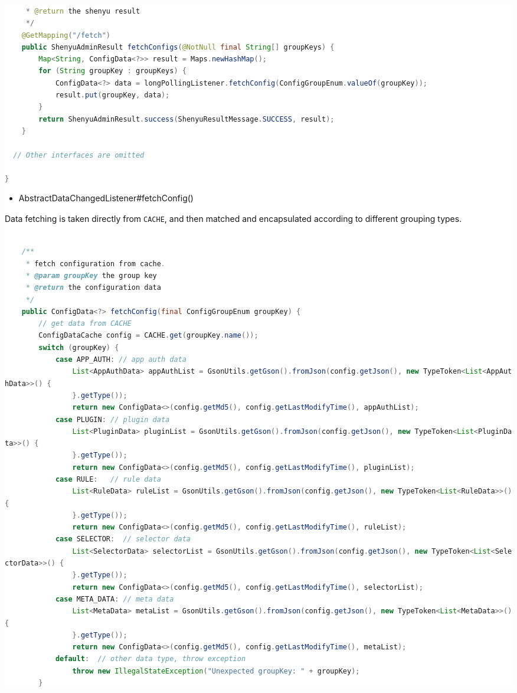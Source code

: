 ```java
     * @return the shenyu result
     */
    @GetMapping("/fetch")
    public ShenyuAdminResult fetchConfigs(@NotNull final String[] groupKeys) {
        Map<String, ConfigData<?>> result = Maps.newHashMap();
        for (String groupKey : groupKeys) {
            ConfigData<?> data = longPollingListener.fetchConfig(ConfigGroupEnum.valueOf(groupKey));
            result.put(groupKey, data);
        }
        return ShenyuAdminResult.success(ShenyuResultMessage.SUCCESS, result);
    }
    
  // Other interfaces are omitted

}
```

- AbstractDataChangedListener#fetchConfig()

Data fetching is taken directly from `CACHE`, and then matched and encapsulated according to different grouping types.

```java

    /**
     * fetch configuration from cache.
     * @param groupKey the group key
     * @return the configuration data
     */
    public ConfigData<?> fetchConfig(final ConfigGroupEnum groupKey) {
        // get data from CACHE
        ConfigDataCache config = CACHE.get(groupKey.name()); 
        switch (groupKey) {
            case APP_AUTH: // app auth data
                List<AppAuthData> appAuthList = GsonUtils.getGson().fromJson(config.getJson(), new TypeToken<List<AppAuthData>>() {
                }.getType());
                return new ConfigData<>(config.getMd5(), config.getLastModifyTime(), appAuthList);
            case PLUGIN: // plugin data
                List<PluginData> pluginList = GsonUtils.getGson().fromJson(config.getJson(), new TypeToken<List<PluginData>>() {
                }.getType());
                return new ConfigData<>(config.getMd5(), config.getLastModifyTime(), pluginList);
            case RULE:   // rule data
                List<RuleData> ruleList = GsonUtils.getGson().fromJson(config.getJson(), new TypeToken<List<RuleData>>() {
                }.getType());
                return new ConfigData<>(config.getMd5(), config.getLastModifyTime(), ruleList);
            case SELECTOR:  // selector data
                List<SelectorData> selectorList = GsonUtils.getGson().fromJson(config.getJson(), new TypeToken<List<SelectorData>>() {
                }.getType());
                return new ConfigData<>(config.getMd5(), config.getLastModifyTime(), selectorList);
            case META_DATA: // meta data
                List<MetaData> metaList = GsonUtils.getGson().fromJson(config.getJson(), new TypeToken<List<MetaData>>() {
                }.getType());
                return new ConfigData<>(config.getMd5(), config.getLastModifyTime(), metaList);
            default:  // other data type, throw exception
                throw new IllegalStateException("Unexpected groupKey: " + groupKey);
        }
```
